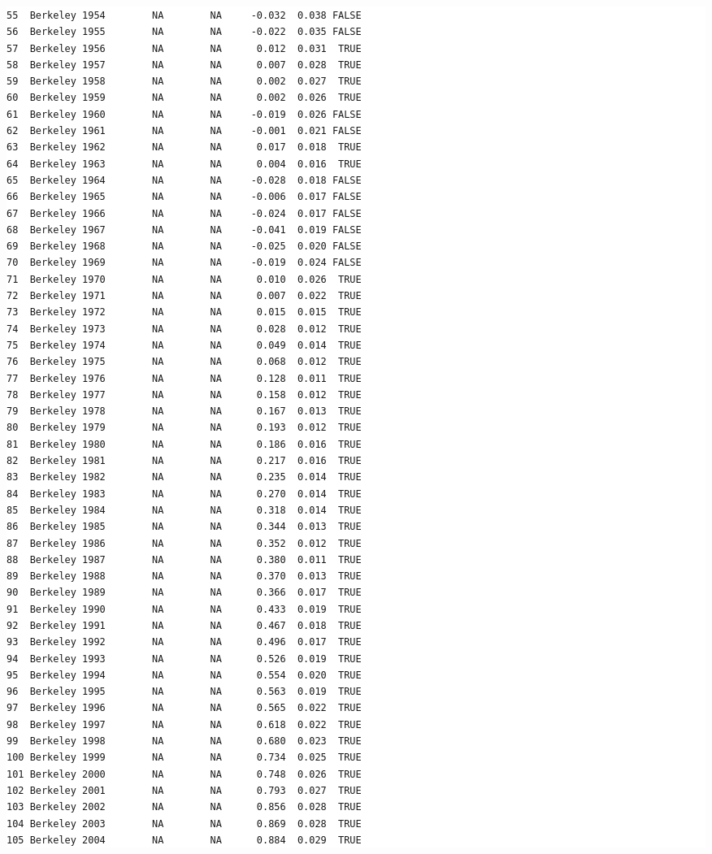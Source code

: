     55  Berkeley 1954        NA        NA     -0.032  0.038 FALSE
    56  Berkeley 1955        NA        NA     -0.022  0.035 FALSE
    57  Berkeley 1956        NA        NA      0.012  0.031  TRUE
    58  Berkeley 1957        NA        NA      0.007  0.028  TRUE
    59  Berkeley 1958        NA        NA      0.002  0.027  TRUE
    60  Berkeley 1959        NA        NA      0.002  0.026  TRUE
    61  Berkeley 1960        NA        NA     -0.019  0.026 FALSE
    62  Berkeley 1961        NA        NA     -0.001  0.021 FALSE
    63  Berkeley 1962        NA        NA      0.017  0.018  TRUE
    64  Berkeley 1963        NA        NA      0.004  0.016  TRUE
    65  Berkeley 1964        NA        NA     -0.028  0.018 FALSE
    66  Berkeley 1965        NA        NA     -0.006  0.017 FALSE
    67  Berkeley 1966        NA        NA     -0.024  0.017 FALSE
    68  Berkeley 1967        NA        NA     -0.041  0.019 FALSE
    69  Berkeley 1968        NA        NA     -0.025  0.020 FALSE
    70  Berkeley 1969        NA        NA     -0.019  0.024 FALSE
    71  Berkeley 1970        NA        NA      0.010  0.026  TRUE
    72  Berkeley 1971        NA        NA      0.007  0.022  TRUE
    73  Berkeley 1972        NA        NA      0.015  0.015  TRUE
    74  Berkeley 1973        NA        NA      0.028  0.012  TRUE
    75  Berkeley 1974        NA        NA      0.049  0.014  TRUE
    76  Berkeley 1975        NA        NA      0.068  0.012  TRUE
    77  Berkeley 1976        NA        NA      0.128  0.011  TRUE
    78  Berkeley 1977        NA        NA      0.158  0.012  TRUE
    79  Berkeley 1978        NA        NA      0.167  0.013  TRUE
    80  Berkeley 1979        NA        NA      0.193  0.012  TRUE
    81  Berkeley 1980        NA        NA      0.186  0.016  TRUE
    82  Berkeley 1981        NA        NA      0.217  0.016  TRUE
    83  Berkeley 1982        NA        NA      0.235  0.014  TRUE
    84  Berkeley 1983        NA        NA      0.270  0.014  TRUE
    85  Berkeley 1984        NA        NA      0.318  0.014  TRUE
    86  Berkeley 1985        NA        NA      0.344  0.013  TRUE
    87  Berkeley 1986        NA        NA      0.352  0.012  TRUE
    88  Berkeley 1987        NA        NA      0.380  0.011  TRUE
    89  Berkeley 1988        NA        NA      0.370  0.013  TRUE
    90  Berkeley 1989        NA        NA      0.366  0.017  TRUE
    91  Berkeley 1990        NA        NA      0.433  0.019  TRUE
    92  Berkeley 1991        NA        NA      0.467  0.018  TRUE
    93  Berkeley 1992        NA        NA      0.496  0.017  TRUE
    94  Berkeley 1993        NA        NA      0.526  0.019  TRUE
    95  Berkeley 1994        NA        NA      0.554  0.020  TRUE
    96  Berkeley 1995        NA        NA      0.563  0.019  TRUE
    97  Berkeley 1996        NA        NA      0.565  0.022  TRUE
    98  Berkeley 1997        NA        NA      0.618  0.022  TRUE
    99  Berkeley 1998        NA        NA      0.680  0.023  TRUE
    100 Berkeley 1999        NA        NA      0.734  0.025  TRUE
    101 Berkeley 2000        NA        NA      0.748  0.026  TRUE
    102 Berkeley 2001        NA        NA      0.793  0.027  TRUE
    103 Berkeley 2002        NA        NA      0.856  0.028  TRUE
    104 Berkeley 2003        NA        NA      0.869  0.028  TRUE
    105 Berkeley 2004        NA        NA      0.884  0.029  TRUE
